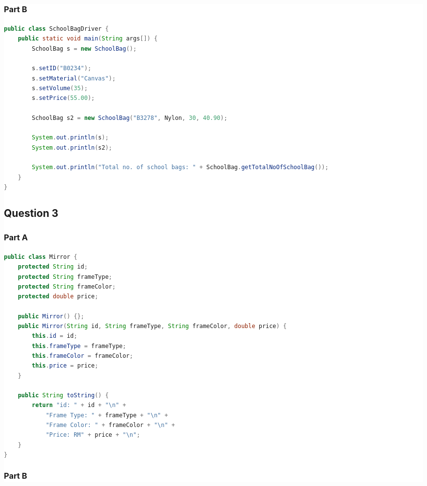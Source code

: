 ### Part B

```java
public class SchoolBagDriver {
    public static void main(String args[]) {
        SchoolBag s = new SchoolBag();
        
        s.setID("B0234");
        s.setMaterial("Canvas");
        s.setVolume(35);
        s.setPrice(55.00);
        
        SchoolBag s2 = new SchoolBag("B3278", Nylon, 30, 40.90);
        
        System.out.println(s);
        System.out.println(s2);
        
        System.out.println("Total no. of school bags: " + SchoolBag.getTotalNoOfSchoolBag());
    }
}
```

## Question 3

### Part A

```java
public class Mirror {
    protected String id;
    protected String frameType;
    protected String frameColor;
    protected double price;
    
    public Mirror() {};
    public Mirror(String id, String frameType, String frameColor, double price) {
        this.id = id;
        this.frameType = frameType;
        this.frameColor = frameColor;
        this.price = price;
    }
    
    public String toString() {
        return "id: " + id + "\n" +
            "Frame Type: " + frameType + "\n" +
            "Frame Color: " + frameColor + "\n" +
            "Price: RM" + price + "\n";
    }
}
```

### Part B
